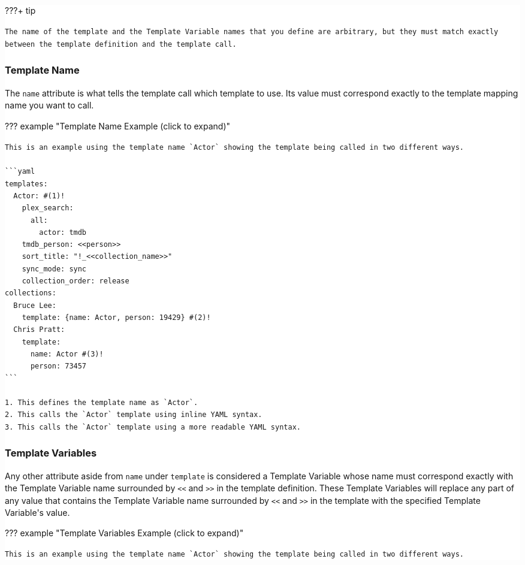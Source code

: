 ???+ tip

    The name of the template and the Template Variable names that you define are arbitrary, but they must match exactly 
    between the template definition and the template call.

### Template Name

The `name` attribute is what tells the template call which template to use. Its value must correspond exactly to the 
template mapping name you want to call. 

??? example "Template Name Example (click to expand)"
    
    This is an example using the template name `Actor` showing the template being called in two different ways.
    
    ```yaml
    templates:
      Actor: #(1)!
        plex_search:
          all:
            actor: tmdb
        tmdb_person: <<person>>
        sort_title: "!_<<collection_name>>"
        sync_mode: sync
        collection_order: release
    collections:
      Bruce Lee:
        template: {name: Actor, person: 19429} #(2)!
      Chris Pratt:
        template:
          name: Actor #(3)!
          person: 73457
    ```

    1. This defines the template name as `Actor`.
    2. This calls the `Actor` template using inline YAML syntax.
    3. This calls the `Actor` template using a more readable YAML syntax.

### Template Variables

Any other attribute aside from `name` under `template` is considered a Template Variable whose name must correspond 
exactly with the Template Variable name surrounded by `<<` and `>>` in the template definition. These Template Variables
will replace any part of any value that contains the Template Variable name surrounded by `<<` and `>>` in the template 
with the specified Template Variable's value.

??? example "Template Variables Example (click to expand)"
    
    This is an example using the template name `Actor` showing the template being called in two different ways.
    